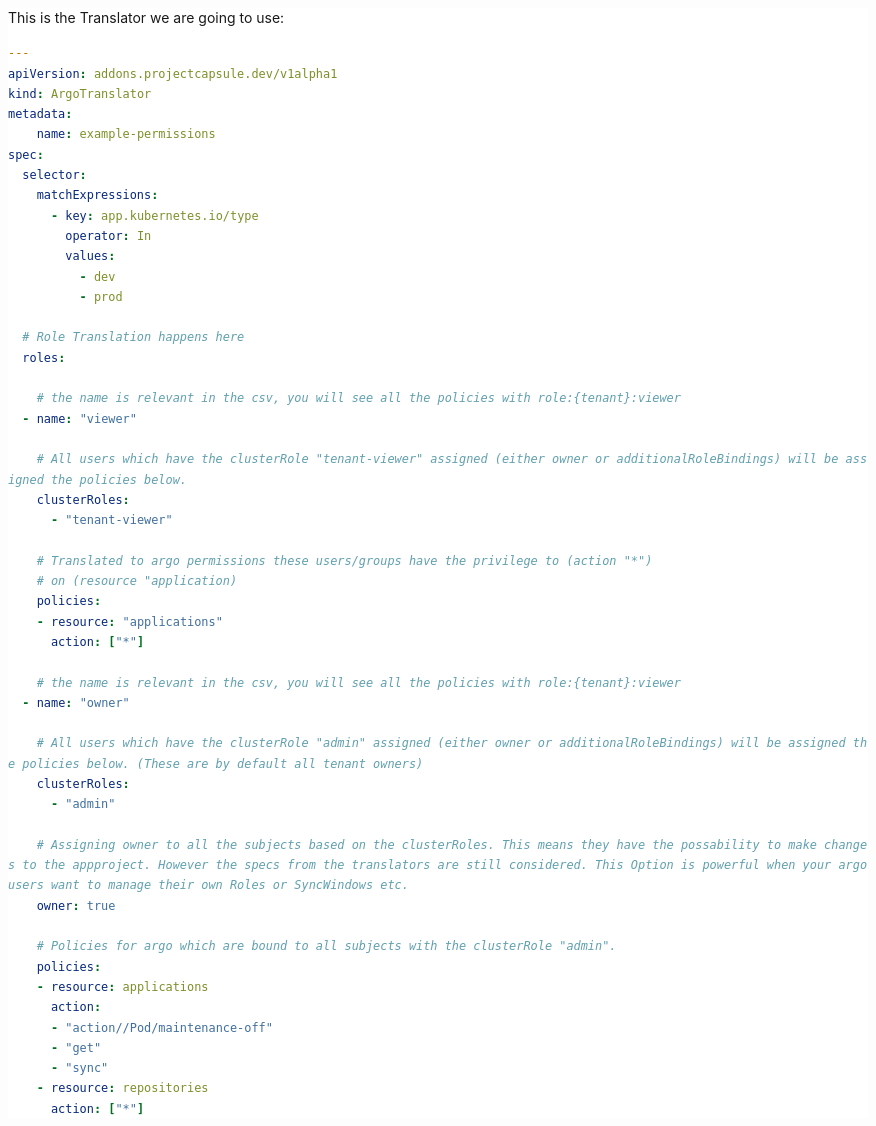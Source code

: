 ```yaml
```

This is the Translator we are going to use:

```yaml
---
apiVersion: addons.projectcapsule.dev/v1alpha1
kind: ArgoTranslator
metadata:
    name: example-permissions
spec:
  selector:
    matchExpressions:
      - key: app.kubernetes.io/type
        operator: In
        values:
          - dev
          - prod

  # Role Translation happens here
  roles:

    # the name is relevant in the csv, you will see all the policies with role:{tenant}:viewer
  - name: "viewer"

    # All users which have the clusterRole "tenant-viewer" assigned (either owner or additionalRoleBindings) will be assigned the policies below.
    clusterRoles:
      - "tenant-viewer"

    # Translated to argo permissions these users/groups have the privilege to (action "*")
    # on (resource "application)
    policies:
    - resource: "applications"
      action: ["*"]

    # the name is relevant in the csv, you will see all the policies with role:{tenant}:viewer
  - name: "owner"

    # All users which have the clusterRole "admin" assigned (either owner or additionalRoleBindings) will be assigned the policies below. (These are by default all tenant owners)
    clusterRoles:
      - "admin"

    # Assigning owner to all the subjects based on the clusterRoles. This means they have the possability to make changes to the appproject. However the specs from the translators are still considered. This Option is powerful when your argo users want to manage their own Roles or SyncWindows etc.
    owner: true

    # Policies for argo which are bound to all subjects with the clusterRole "admin".
    policies:
    - resource: applications
      action:
      - "action//Pod/maintenance-off"
      - "get"
      - "sync"
    - resource: repositories
      action: ["*"]
```
